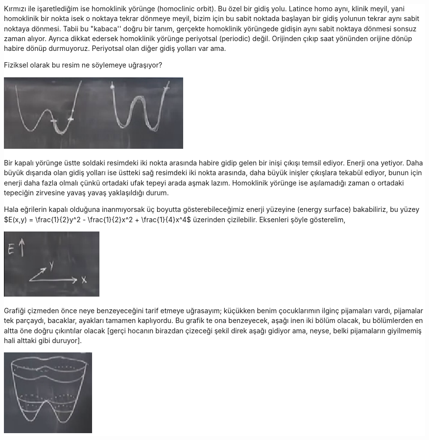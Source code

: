 Kırmızı ile işaretlediğim ise homoklinik yörünge (homoclinic orbit). Bu özel bir
gidiş yolu. Latince homo aynı, klinik meyil, yani homoklinik bir nokta isek o
noktaya tekrar dönmeye meyil, bizim için bu sabit noktada başlayan bir gidiş
yolunun tekrar aynı sabit noktaya dönmesi. Tabii bu "kabaca'' doğru bir tanım,
gerçekte homoklinik yörüngede gidişin aynı sabit noktaya dönmesi sonsuz zaman
alıyor. Ayrıca dikkat edersek homoklinik yörünge periyotsal (periodic)
değil. Orijinden çıkıp saat yönünden orijine dönüp habire dönüp
durmuyoruz. Periyotsal olan diğer gidiş yolları var ama.

Fiziksel olarak bu resim ne söylemeye uğraşıyor? 

![](07_11.png)

Bir kapalı yörünge üstte soldaki resimdeki iki nokta arasında habire gidip gelen
bir inişi çıkışı temsil ediyor. Enerji ona yetiyor. Daha büyük dışarıda olan
gidiş yolları ise üstteki sağ resimdeki iki nokta arasında, daha büyük inişler
çıkışlara tekabül ediyor, bunun için enerji daha fazla olmalı çünkü ortadaki
ufak tepeyi arada aşmak lazım. Homoklinik yörünge ise aşılamadığı zaman o
ortadaki tepeciğin zirvesine yavaş yavaş yaklaşıldığı durum. 

Hala eğrilerin kapalı olduğuna inanmıyorsak üç boyutta gösterebileceğimiz enerji
yüzeyine (energy surface) bakabiliriz, bu yüzey $E(x,y) = \frac{1}{2}y^2 -
\frac{1}{2}x^2 + \frac{1}{4}x^4$ üzerinden çizilebilir. Eksenleri şöyle
gösterelim,

![](07_12.png)

Grafiği çizmeden önce neye benzeyeceğini tarif etmeye uğrasayım; küçükken benim
çocuklarımın ilginç pijamaları vardı, pijamalar tek parçaydı, bacaklar, ayakları
tamamen kaplıyordu. Bu grafik te ona benzeyecek, aşağı inen iki bölüm olacak, bu
bölümlerden en altta öne doğru çıkıntılar olacak [gerçi hocanın birazdan
çizeceği şekil direk aşağı gidiyor ama, neyse, belki pijamaların giyilmemiş hali
alttaki gibi duruyor].

![](07_13.png)
